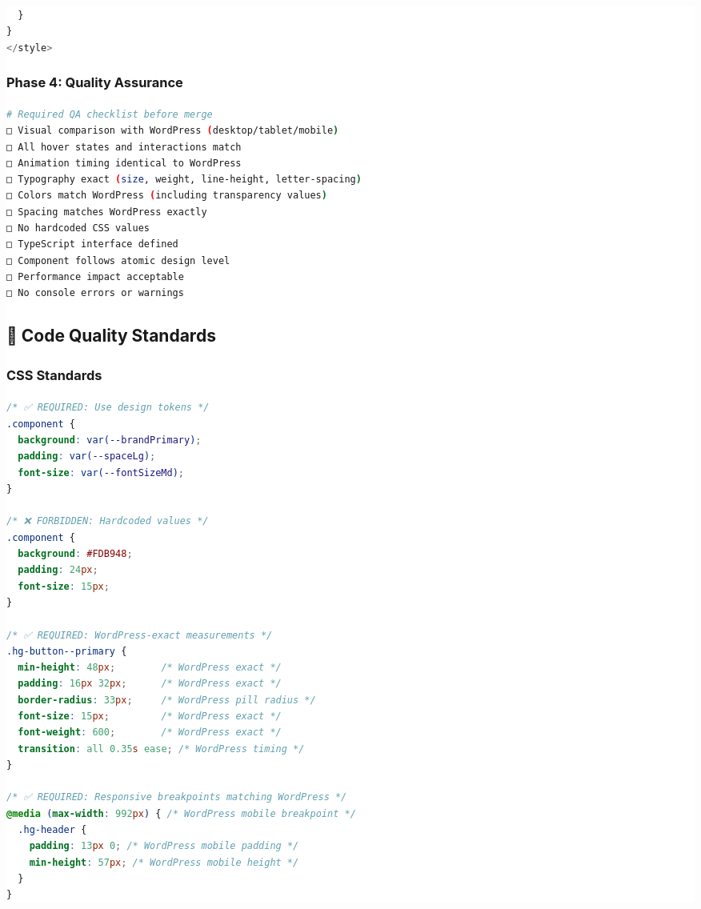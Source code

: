 ```typescript
  }
}
</style>
```

### Phase 4: Quality Assurance
```bash
# Required QA checklist before merge
□ Visual comparison with WordPress (desktop/tablet/mobile)
□ All hover states and interactions match
□ Animation timing identical to WordPress
□ Typography exact (size, weight, line-height, letter-spacing)
□ Colors match WordPress (including transparency values)
□ Spacing matches WordPress exactly
□ No hardcoded CSS values
□ TypeScript interface defined
□ Component follows atomic design level
□ Performance impact acceptable
□ No console errors or warnings
```

## 📏 Code Quality Standards

### CSS Standards
```css
/* ✅ REQUIRED: Use design tokens */
.component {
  background: var(--brandPrimary);
  padding: var(--spaceLg);
  font-size: var(--fontSizeMd);
}

/* ❌ FORBIDDEN: Hardcoded values */
.component {
  background: #FDB948;
  padding: 24px;
  font-size: 15px;
}

/* ✅ REQUIRED: WordPress-exact measurements */
.hg-button--primary {
  min-height: 48px;        /* WordPress exact */
  padding: 16px 32px;      /* WordPress exact */
  border-radius: 33px;     /* WordPress pill radius */
  font-size: 15px;         /* WordPress exact */
  font-weight: 600;        /* WordPress exact */
  transition: all 0.35s ease; /* WordPress timing */
}

/* ✅ REQUIRED: Responsive breakpoints matching WordPress */
@media (max-width: 992px) { /* WordPress mobile breakpoint */
  .hg-header {
    padding: 13px 0; /* WordPress mobile padding */
    min-height: 57px; /* WordPress mobile height */
  }
}
```
